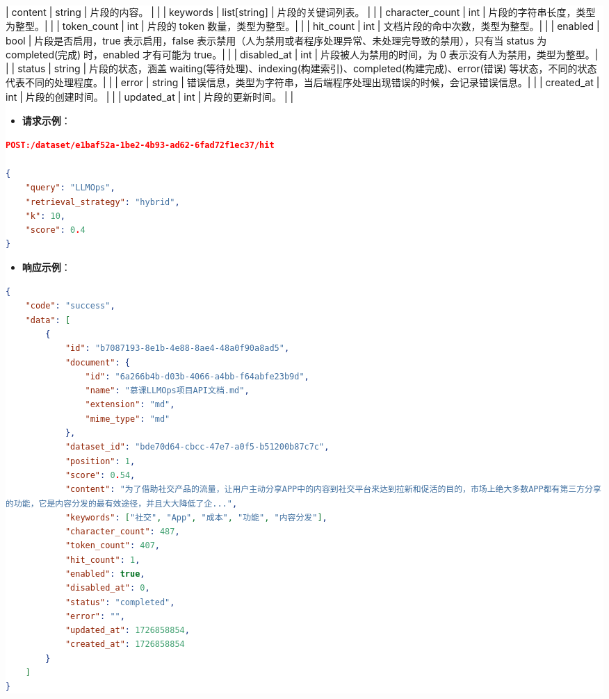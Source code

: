 | content | string | 片段的内容。 | |
| keywords | list[string] | 片段的关键词列表。 | |
| character_count | int | 片段的字符串长度，类型为整型。| |
| token_count | int | 片段的 token 数量，类型为整型。| |
| hit_count | int | 文档片段的命中次数，类型为整型。| |
| enabled | bool | 片段是否启用，true 表示启用，false 表示禁用（人为禁用或者程序处理异常、未处理完导致的禁用），只有当 status 为 completed(完成) 时，enabled 才有可能为 true。| |
| disabled_at | int | 片段被人为禁用的时间，为 0 表示没有人为禁用，类型为整型。| |
| status | string | 片段的状态，涵盖 waiting(等待处理)、indexing(构建索引)、completed(构建完成)、error(错误) 等状态，不同的状态代表不同的处理程度。| |
| error | string | 错误信息，类型为字符串，当后端程序处理出现错误的时候，会记录错误信息。| |
| created_at | int | 片段的创建时间。 | |
| updated_at | int | 片段的更新时间。 | |

- **请求示例**：

```json
POST:/dataset/e1baf52a-1be2-4b93-ad62-6fad72f1ec37/hit

{
    "query": "LLMOps",
    "retrieval_strategy": "hybrid",
    "k": 10,
    "score": 0.4
}
```

- **响应示例**：

```json
{
    "code": "success",
    "data": [
        {
            "id": "b7087193-8e1b-4e88-8ae4-48a0f90a8ad5",
            "document": {
				"id": "6a266b4b-d03b-4066-a4bb-f64abfe23b9d",
                "name": "慕课LLMOps项目API文档.md",
                "extension": "md",
                "mime_type": "md"
            },
            "dataset_id": "bde70d64-cbcc-47e7-a0f5-b51200b87c7c",
            "position": 1,
            "score": 0.54,
            "content": "为了借助社交产品的流量，让用户主动分享APP中的内容到社交平台来达到拉新和促活的目的，市场上绝大多数APP都有第三方分享的功能，它是内容分发的最有效途径，并且大大降低了企...",
            "keywords": ["社交", "App", "成本", "功能", "内容分发"],
            "character_count": 487,
            "token_count": 407,
            "hit_count": 1,
            "enabled": true,
            "disabled_at": 0,
            "status": "completed",
            "error": "",
            "updated_at": 1726858854,
            "created_at": 1726858854
        }
    ]
}
```
